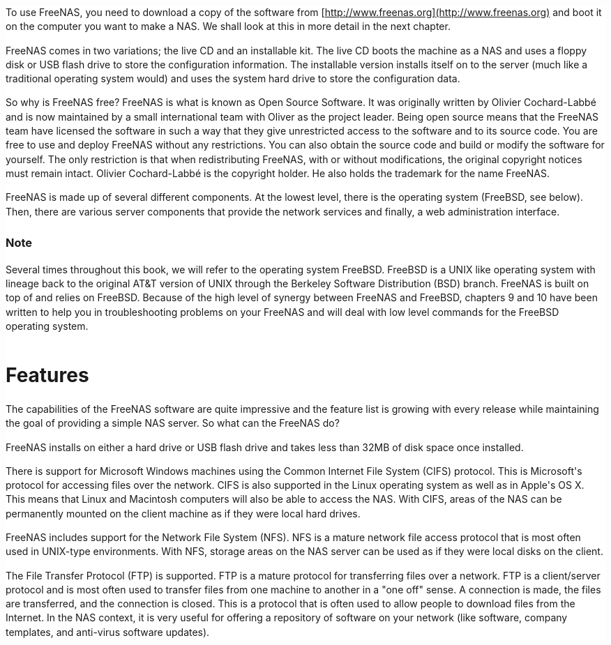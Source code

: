 To use FreeNAS, you need to download a copy of the software from [http://www.freenas.org](http://www.freenas.org) and boot it on the computer you want to make a NAS. We shall look at this in more detail in the next chapter.

FreeNAS comes in two variations; the live CD and an installable kit. The live CD boots the machine as a NAS and uses a floppy disk or USB flash drive to store the configuration information. The installable version installs itself on to the server (much like a traditional operating system would) and uses the system hard drive to store the configuration data.

So why is FreeNAS free? FreeNAS is what is known as Open Source Software. It was originally written by Olivier Cochard-Labbé and is now maintained by a small international team with Oliver as the project leader. Being open source means that the FreeNAS team have licensed the software in such a way that they give unrestricted access to the software and to its source code. You are free to use and deploy FreeNAS without any restrictions. You can also obtain the source code and build or modify the software for yourself. The only restriction is that when redistributing FreeNAS, with or without modifications, the original copyright notices must remain intact. Olivier Cochard-Labbé is the copyright holder. He also holds the trademark for the name FreeNAS.

FreeNAS is made up of several different components. At the lowest level, there is the operating system (FreeBSD, see below). Then, there are various server components that provide the network services and finally, a web administration interface.

### Note

Several times throughout this book, we will refer to the operating system FreeBSD. FreeBSD is a UNIX like operating system with lineage back to the original AT&T version of UNIX through the Berkeley Software Distribution (BSD) branch. FreeNAS is built on top of and relies on FreeBSD. Because of the high level of synergy between FreeNAS and FreeBSD, chapters 9 and 10 have been written to help you in troubleshooting problems on your FreeNAS and will deal with low level commands for the FreeBSD operating system.

# Features

The capabilities of the FreeNAS software are quite impressive and the feature list is growing with every release while maintaining the goal of providing a simple NAS server. So what can the FreeNAS do?

FreeNAS installs on either a hard drive or USB flash drive and takes less than 32MB of disk space once installed.

There is support for Microsoft Windows machines using the Common Internet File System (CIFS) protocol. This is Microsoft's protocol for accessing files over the network. CIFS is also supported in the Linux operating system as well as in Apple's OS X. This means that Linux and Macintosh computers will also be able to access the NAS. With CIFS, areas of the NAS can be permanently mounted on the client machine as if they were local hard drives.

FreeNAS includes support for the Network File System (NFS). NFS is a mature network file access protocol that is most often used in UNIX-type environments. With NFS, storage areas on the NAS server can be used as if they were local disks on the client.

The File Transfer Protocol (FTP) is supported. FTP is a mature protocol for transferring files over a network. FTP is a client/server protocol and is most often used to transfer files from one machine to another in a "one off" sense. A connection is made, the files are transferred, and the connection is closed. This is a protocol that is often used to allow people to download files from the Internet. In the NAS context, it is very useful for offering a repository of software on your network (like software, company templates, and anti-virus software updates).
